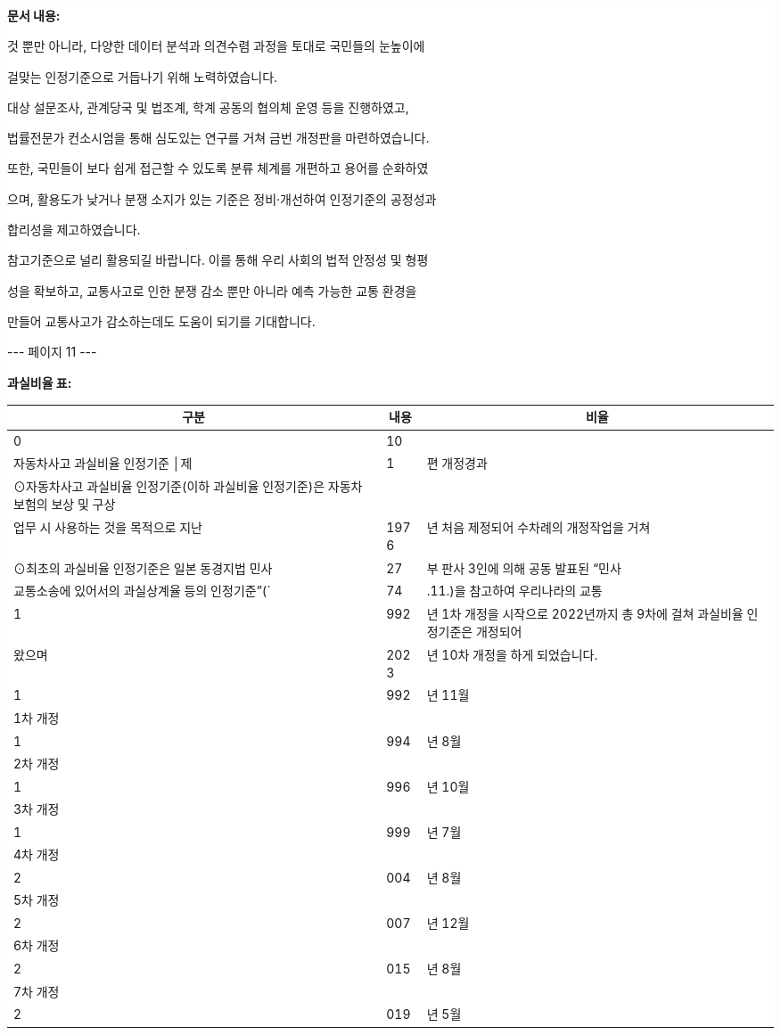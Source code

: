 
**문서 내용:**

것 뿐만 아니라, 다양한 데이터 분석과 의견수렴 과정을 토대로 국민들의 눈높이에

걸맞는 인정기준으로 거듭나기 위해 노력하였습니다.

대상 설문조사, 관계당국 및 법조계, 학계 공동의 협의체 운영 등을 진행하였고,

법률전문가 컨소시엄을 통해 심도있는 연구를 거쳐 금번 개정판을 마련하였습니다.

또한, 국민들이 보다 쉽게 접근할 수 있도록 분류 체계를 개편하고 용어를 순화하였

으며, 활용도가 낮거나 분쟁 소지가 있는 기준은 정비·개선하여 인정기준의 공정성과

합리성을 제고하였습니다.

참고기준으로 널리 활용되길 바랍니다. 이를 통해 우리 사회의 법적 안정성 및 형평

성을 확보하고, 교통사고로 인한 분쟁 감소 뿐만 아니라 예측 가능한 교통 환경을

만들어 교통사고가 감소하는데도 도움이 되기를 기대합니다.



--- 페이지 11 ---

**과실비율 표:**

| 구분 | 내용 | 비율 |
| --- | --- | --- |
| 0 | 10 |  |
| 자동차사고 과실비율 인정기준 │제 | 1 | 편 개정경과 |
| ⊙자동차사고 과실비율 인정기준(이하 과실비율 인정기준)은 자동차보험의 보상 및 구상 |  |  |
| 업무 시 사용하는 것을 목적으로 지난 | 1976 | 년 처음 제정되어 수차례의 개정작업을 거쳐 |
| ⊙최초의 과실비율 인정기준은 일본 동경지법 민사 | 27 | 부 판사 3인에 의해 공동 발표된 “민사 |
| 교통소송에 있어서의 과실상계율 등의 인정기준”(` | 74 | .11.)을 참고하여 우리나라의 교통 |
| 1 | 992 | 년 1차 개정을 시작으로 2022년까지 총 9차에 걸쳐 과실비율 인정기준은 개정되어 |
| 왔으며 | 2023 | 년 10차 개정을 하게 되었습니다. |
| 1 | 992 | 년 11월 |
| 1차 개정 |  |  |
| 1 | 994 | 년 8월 |
| 2차 개정 |  |  |
| 1 | 996 | 년 10월 |
| 3차 개정 |  |  |
| 1 | 999 | 년 7월 |
| 4차 개정 |  |  |
| 2 | 004 | 년 8월 |
| 5차 개정 |  |  |
| 2 | 007 | 년 12월 |
| 6차 개정 |  |  |
| 2 | 015 | 년 8월 |
| 7차 개정 |  |  |
| 2 | 019 | 년 5월 |